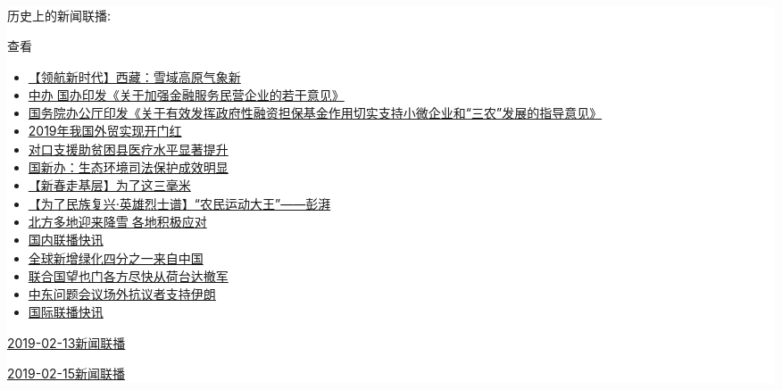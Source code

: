 




历史上的新闻联播:

 查看
 

* [【领航新时代】西藏：雪域高原气象新](#【领航新时代】西藏：雪域高原气象新)
* [中办 国办印发《关于加强金融服务民营企业的若干意见》](#中办-国办印发《关于加强金融服务民营企业的若干意见》)
* [国务院办公厅印发《关于有效发挥政府性融资担保基金作用切实支持小微企业和“三农”发展的指导意见》](#国务院办公厅印发《关于有效发挥政府性融资担保基金作用切实支持小微企业和“三农”发展的指导意见》)
* [2019年我国外贸实现开门红](#2019年我国外贸实现开门红)
* [对口支援助贫困县医疗水平显著提升](#对口支援助贫困县医疗水平显著提升)
* [国新办：生态环境司法保护成效明显](#国新办：生态环境司法保护成效明显)
* [【新春走基层】为了这三毫米](#【新春走基层】为了这三毫米)
* [【为了民族复兴·英雄烈士谱】“农民运动大王”——彭湃](#【为了民族复兴·英雄烈士谱】“农民运动大王”——彭湃)
* [北方多地迎来降雪 各地积极应对](#北方多地迎来降雪-各地积极应对)
* [国内联播快讯](#国内联播快讯)
* [全球新增绿化四分之一来自中国](#全球新增绿化四分之一来自中国)
* [联合国望也门各方尽快从荷台达撤军](#联合国望也门各方尽快从荷台达撤军)
* [中东问题会议场外抗议者支持伊朗](#中东问题会议场外抗议者支持伊朗)
* [国际联播快讯](#国际联播快讯)






[2019-02-13新闻联播](/xinwenlianbo/20190213)


[2019-02-15新闻联播](/xinwenlianbo/20190215)




